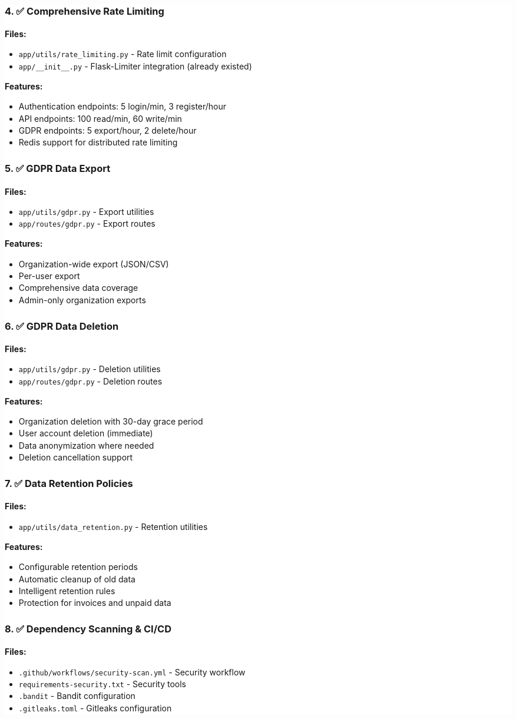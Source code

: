 ### 4. ✅ Comprehensive Rate Limiting

**Files:**
- `app/utils/rate_limiting.py` - Rate limit configuration
- `app/__init__.py` - Flask-Limiter integration (already existed)

**Features:**
- Authentication endpoints: 5 login/min, 3 register/hour
- API endpoints: 100 read/min, 60 write/min
- GDPR endpoints: 5 export/hour, 2 delete/hour
- Redis support for distributed rate limiting

### 5. ✅ GDPR Data Export

**Files:**
- `app/utils/gdpr.py` - Export utilities
- `app/routes/gdpr.py` - Export routes

**Features:**
- Organization-wide export (JSON/CSV)
- Per-user export
- Comprehensive data coverage
- Admin-only organization exports

### 6. ✅ GDPR Data Deletion

**Files:**
- `app/utils/gdpr.py` - Deletion utilities
- `app/routes/gdpr.py` - Deletion routes

**Features:**
- Organization deletion with 30-day grace period
- User account deletion (immediate)
- Data anonymization where needed
- Deletion cancellation support

### 7. ✅ Data Retention Policies

**Files:**
- `app/utils/data_retention.py` - Retention utilities

**Features:**
- Configurable retention periods
- Automatic cleanup of old data
- Intelligent retention rules
- Protection for invoices and unpaid data

### 8. ✅ Dependency Scanning & CI/CD

**Files:**
- `.github/workflows/security-scan.yml` - Security workflow
- `requirements-security.txt` - Security tools
- `.bandit` - Bandit configuration
- `.gitleaks.toml` - Gitleaks configuration
